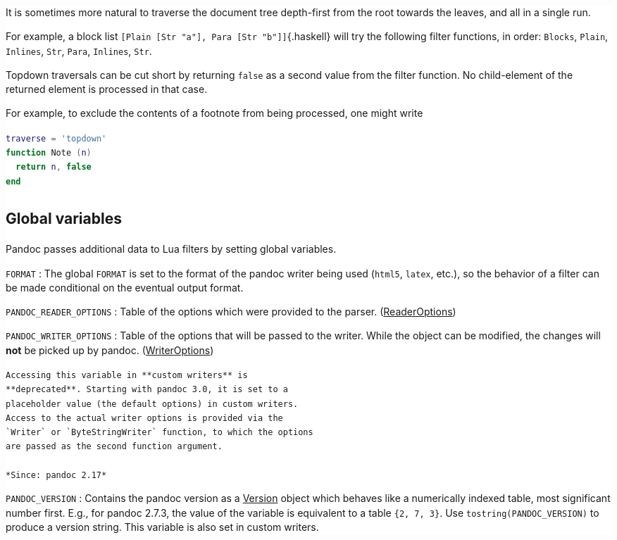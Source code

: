 It is sometimes more natural to traverse the document tree
depth-first from the root towards the leaves, and all in a single
run.

For example, a block list `[Plain [Str "a"], Para [Str
"b"]]`{.haskell} will try the following filter functions, in
order: `Blocks`, `Plain`, `Inlines`, `Str`, `Para`, `Inlines`,
`Str`.

Topdown traversals can be cut short by returning `false` as a
second value from the filter function. No child-element of
the returned element is processed in that case.

For example, to exclude the contents of a footnote from being
processed, one might write

``` lua
traverse = 'topdown'
function Note (n)
  return n, false
end
```

## Global variables

Pandoc passes additional data to Lua filters by setting global
variables.

`FORMAT`
:   The global `FORMAT` is set to the format of the pandoc
    writer being used (`html5`, `latex`, etc.), so the behavior
    of a filter can be made conditional on the eventual output
    format.

`PANDOC_READER_OPTIONS`
:   Table of the options which were provided to the parser.
    ([ReaderOptions](#type-readeroptions))

`PANDOC_WRITER_OPTIONS`
:   Table of the options that will be passed to the writer.
    While the object can be modified, the changes will **not**
    be picked up by pandoc.
    ([WriterOptions](#type-writeroptions))

    Accessing this variable in **custom writers** is
    **deprecated**. Starting with pandoc 3.0, it is set to a
    placeholder value (the default options) in custom writers.
    Access to the actual writer options is provided via the
    `Writer` or `ByteStringWriter` function, to which the options
    are passed as the second function argument.

    *Since: pandoc 2.17*

`PANDOC_VERSION`
:   Contains the pandoc version as a [Version] object which
    behaves like a numerically indexed table, most significant
    number first. E.g., for pandoc 2.7.3, the value of the
    variable is equivalent to a table `{2, 7, 3}`. Use
    `tostring(PANDOC_VERSION)` to produce a version string. This
    variable is also set in custom writers.


[Inlines filter example]: #remove-spaces-before-citations
[LPeg homepage]: http://www.inf.puc-rio.br/~roberto/lpeg/
[regex engine]: http://www.inf.puc-rio.br/~roberto/lpeg/re.html
[Attributes]: #type-attributes
[Cells]: #type-cell
[Citation]: #type-citation
[Citations]: #type-citation
[ColSpec]: #type-colspec
[CommonState]: #type-commonstate
[Div]: #type-div
[Image]: #type-image
[List]: #type-list
[ListAttributes]: #type-listattributes
[Meta]: #type-meta
[MetaBlocks]: #type-metablocks
[MetaValue]: #type-metavalue
[MetaValues]: #type-metavalue
[LogMessage]: #type-logmessage
[Pandoc]: #type-pandoc
[Para]: #type-para
[Plain]: #type-plain
[Rows]: #type-row
[SimpleTable]: #type-simpletable
[Version]: #type-version
[ReaderOptions]: #type-readeroptions
[WriterOptions]: #type-writeroptions